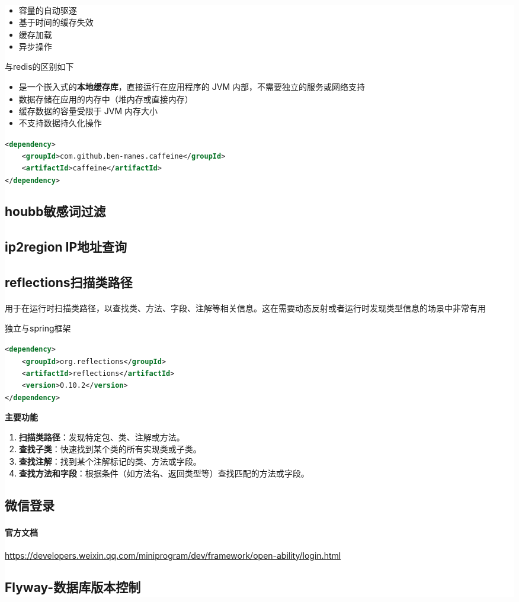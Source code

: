 - 容量的自动驱逐
- 基于时间的缓存失效
- 缓存加载
- 异步操作

与redis的区别如下

- 是一个嵌入式的**本地缓存库**，直接运行在应用程序的 JVM 内部，不需要独立的服务或网络支持
- 数据存储在应用的内存中（堆内存或直接内存）
- 缓存数据的容量受限于 JVM 内存大小
- 不支持数据持久化操作

```xml
<dependency>
    <groupId>com.github.ben-manes.caffeine</groupId>
    <artifactId>caffeine</artifactId>
</dependency>
```



## houbb敏感词过滤

## ip2region IP地址查询

## reflections扫描类路径

用于在运行时扫描类路径，以查找类、方法、字段、注解等相关信息。这在需要动态反射或者运行时发现类型信息的场景中非常有用

独立与spring框架

```xml
<dependency>
    <groupId>org.reflections</groupId>
    <artifactId>reflections</artifactId>
    <version>0.10.2</version>
</dependency>
```

**主要功能**

1. **扫描类路径**：发现特定包、类、注解或方法。
2. **查找子类**：快速找到某个类的所有实现类或子类。
3. **查找注解**：找到某个注解标记的类、方法或字段。
4. **查找方法和字段**：根据条件（如方法名、返回类型等）查找匹配的方法或字段。

## 微信登录

#### 官方文档

https://developers.weixin.qq.com/miniprogram/dev/framework/open-ability/login.html

## Flyway-数据库版本控制
